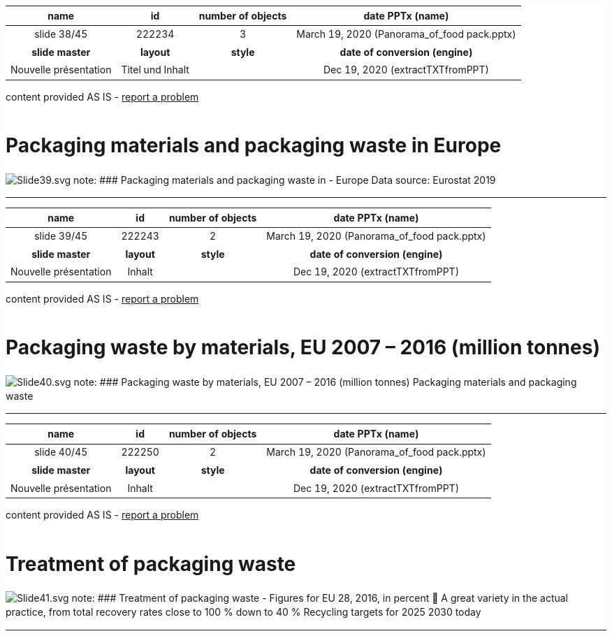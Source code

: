 |     **name**     |   **id**   | **number of objects** |      **date PPTx (name)**       |
| :--------------: | :--------: | :-------------------: | :-----------------------------: |
|        slide 38/45        |     222234     |          3           |            March 19, 2020 (Panorama_of_food pack.pptx)            |
| **slide master** | **layout** |       **style**       | **date of conversion (engine)** |
|        Nouvelle présentation        |     Titel und Inhalt     |                     |             Dec 19, 2020 (extractTXTfromPPT)             |


content provided AS IS - [report a problem](mailto:olivier.vitrac@agroparistech.fr)

# Packaging materials and packaging waste in Europe
![Slide39.svg](./src_part1/Slide39.svg  "slide 39 of 45") 
note: ### Packaging materials and packaging waste in - Europe Data source: Eurostat 2019

---
|     **name**     |   **id**   | **number of objects** |      **date PPTx (name)**       |
| :--------------: | :--------: | :-------------------: | :-----------------------------: |
|        slide 39/45        |     222243     |          2           |            March 19, 2020 (Panorama_of_food pack.pptx)            |
| **slide master** | **layout** |       **style**       | **date of conversion (engine)** |
|        Nouvelle présentation        |     Inhalt     |                     |             Dec 19, 2020 (extractTXTfromPPT)             |


content provided AS IS - [report a problem](mailto:olivier.vitrac@agroparistech.fr)

# Packaging waste by materials, EU 2007 – 2016 (million tonnes)
![Slide40.svg](./src_part1/Slide40.svg  "slide 40 of 45") 
note: ### Packaging waste by materials, EU 2007 – 2016 (million tonnes)
Packaging materials and packaging waste

---
|     **name**     |   **id**   | **number of objects** |      **date PPTx (name)**       |
| :--------------: | :--------: | :-------------------: | :-----------------------------: |
|        slide 40/45        |     222250     |          2           |            March 19, 2020 (Panorama_of_food pack.pptx)            |
| **slide master** | **layout** |       **style**       | **date of conversion (engine)** |
|        Nouvelle présentation        |     Inhalt     |                     |             Dec 19, 2020 (extractTXTfromPPT)             |


content provided AS IS - [report a problem](mailto:olivier.vitrac@agroparistech.fr)

# Treatment of packaging waste
![Slide41.svg](./src_part1/Slide41.svg  "slide 41 of 45") 
note: ### Treatment of packaging waste - Figures for EU 28, 2016, in percent
 A great variety in the actual practice, from total recovery rates close to 100 % down to 40 %
Recycling targets for 2025 2030 today

---